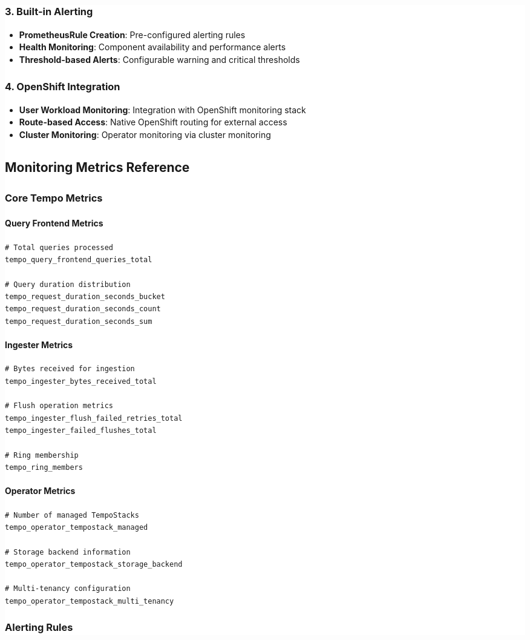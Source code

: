 ### 3. **Built-in Alerting**
- **PrometheusRule Creation**: Pre-configured alerting rules
- **Health Monitoring**: Component availability and performance alerts
- **Threshold-based Alerts**: Configurable warning and critical thresholds

### 4. **OpenShift Integration**
- **User Workload Monitoring**: Integration with OpenShift monitoring stack
- **Route-based Access**: Native OpenShift routing for external access
- **Cluster Monitoring**: Operator monitoring via cluster monitoring

## Monitoring Metrics Reference

### Core Tempo Metrics

#### Query Frontend Metrics
```promql
# Total queries processed
tempo_query_frontend_queries_total

# Query duration distribution
tempo_request_duration_seconds_bucket
tempo_request_duration_seconds_count
tempo_request_duration_seconds_sum
```

#### Ingester Metrics
```promql
# Bytes received for ingestion
tempo_ingester_bytes_received_total

# Flush operation metrics
tempo_ingester_flush_failed_retries_total
tempo_ingester_failed_flushes_total

# Ring membership
tempo_ring_members
```

#### Operator Metrics
```promql
# Number of managed TempoStacks
tempo_operator_tempostack_managed

# Storage backend information
tempo_operator_tempostack_storage_backend

# Multi-tenancy configuration
tempo_operator_tempostack_multi_tenancy
```

### Alerting Rules
